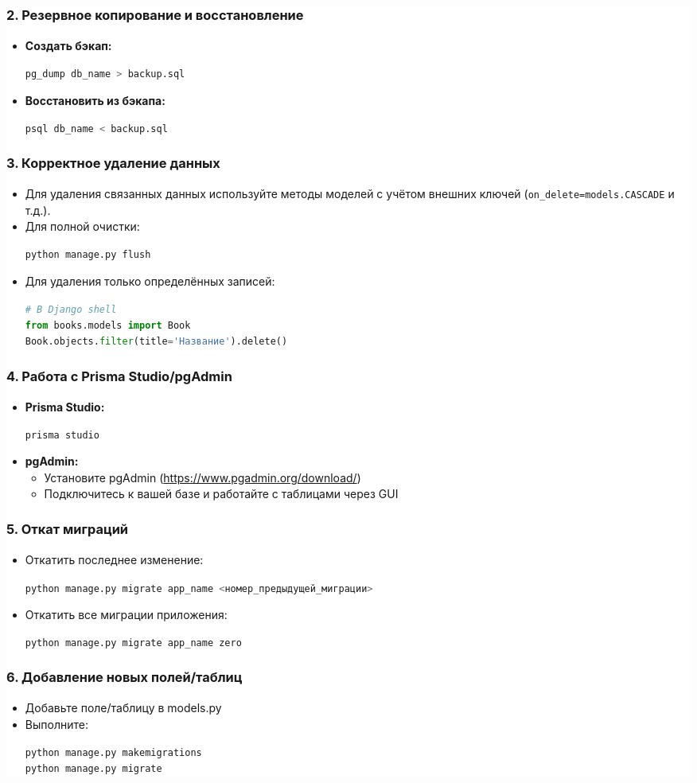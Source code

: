 ### 2. Резервное копирование и восстановление

- **Создать бэкап:**
  ```bash
  pg_dump db_name > backup.sql
  ```
- **Восстановить из бэкапа:**
  ```bash
  psql db_name < backup.sql
  ```

### 3. Корректное удаление данных

- Для удаления связанных данных используйте методы моделей с учётом внешних ключей (`on_delete=models.CASCADE` и т.д.).
- Для полной очистки:
  ```bash
  python manage.py flush
  ```
- Для удаления только определённых записей:
  ```python
  # В Django shell
  from books.models import Book
  Book.objects.filter(title='Название').delete()
  ```

### 4. Работа с Prisma Studio/pgAdmin

- **Prisma Studio:**
  ```bash
  prisma studio
  ```
- **pgAdmin:**
  - Установите pgAdmin (https://www.pgadmin.org/download/)
  - Подключитесь к вашей базе и работайте с таблицами через GUI

### 5. Откат миграций

- Откатить последнее изменение:
  ```bash
  python manage.py migrate app_name <номер_предыдущей_миграции>
  ```
- Откатить все миграции приложения:
  ```bash
  python manage.py migrate app_name zero
  ```

### 6. Добавление новых полей/таблиц

- Добавьте поле/таблицу в models.py
- Выполните:
  ```bash
  python manage.py makemigrations
  python manage.py migrate
  ```
